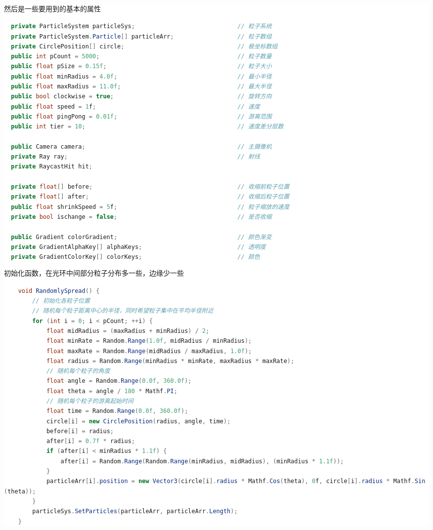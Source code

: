 然后是一些要用到的基本的属性

  ~~~c#
    private ParticleSystem particleSys;                             // 粒子系统
    private ParticleSystem.Particle[] particleArr;                  // 粒子数组
    private CirclePosition[] circle;                                // 极坐标数组
    public int pCount = 5000;                                       // 粒子数量
    public float pSize = 0.15f;                                     // 粒子大小
    public float minRadius = 4.0f;                                  // 最小半径
    public float maxRadius = 11.0f;                                 // 最大半径
    public bool clockwise = true;                                   // 旋转方向
    public float speed = 1f;                                        // 速度
    public float pingPong = 0.01f;                                  // 游离范围
    public int tier = 10;                                           // 速度差分层数

    public Camera camera;                                           // 主摄像机
    private Ray ray;                                                // 射线
    private RaycastHit hit;
   
    private float[] before;                                         // 收缩前粒子位置
    private float[] after;                                          // 收缩后粒子位置
    public float shrinkSpeed = 5f;                                  // 粒子缩放的速度
    private bool ischange = false;                                  // 是否收缩

    public Gradient colorGradient;                                  // 颜色渐变
    private GradientAlphaKey[] alphaKeys;                           // 透明度
    private GradientColorKey[] colorKeys;                           // 颜色
  ~~~

初始化函数，在光环中间部分粒子分布多一些，边缘少一些

```c#
    void RandomlySpread() {
        // 初始化各粒子位置
        // 随机每个粒子距离中心的半径，同时希望粒子集中在平均半径附近
        for (int i = 0; i < pCount; ++i) {  
            float midRadius = (maxRadius + minRadius) / 2;
            float minRate = Random.Range(1.0f, midRadius / minRadius);
            float maxRate = Random.Range(midRadius / maxRadius, 1.0f);
            float radius = Random.Range(minRadius * minRate, maxRadius * maxRate);
            // 随机每个粒子的角度
            float angle = Random.Range(0.0f, 360.0f);
            float theta = angle / 180 * Mathf.PI;
            // 随机每个粒子的游离起始时间
            float time = Random.Range(0.0f, 360.0f);
            circle[i] = new CirclePosition(radius, angle, time);
            before[i] = radius;
            after[i] = 0.7f * radius;
            if (after[i] < minRadius * 1.1f) {
                after[i] = Random.Range(Random.Range(minRadius, midRadius), (minRadius * 1.1f));
            }
            particleArr[i].position = new Vector3(circle[i].radius * Mathf.Cos(theta), 0f, circle[i].radius * Mathf.Sin(theta));
        }
        particleSys.SetParticles(particleArr, particleArr.Length);
    }
```
